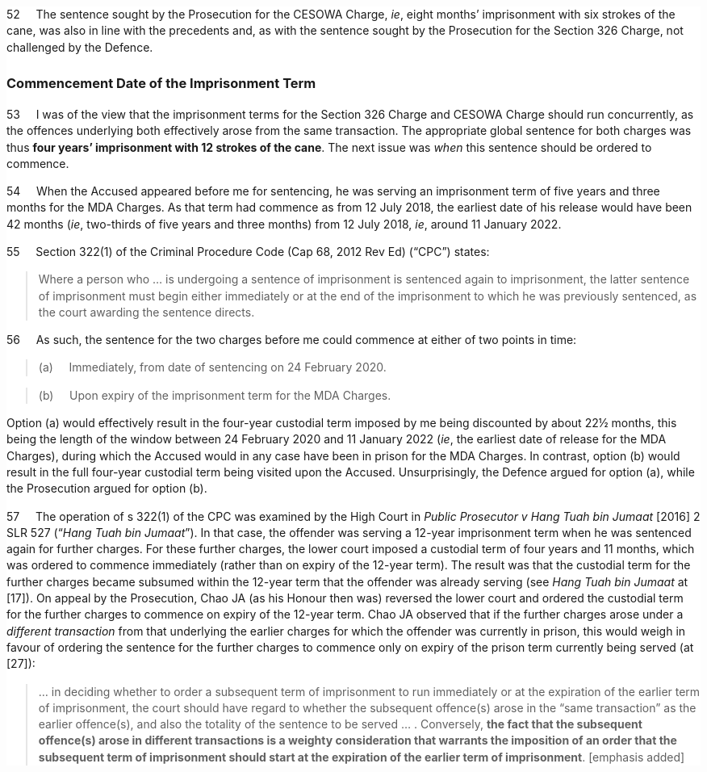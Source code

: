 52     The sentence sought by the Prosecution for the CESOWA Charge, _ie_, eight months’ imprisonment with six strokes of the cane, was also in line with the precedents and, as with the sentence sought by the Prosecution for the Section 326 Charge, not challenged by the Defence.

### Commencement Date of the Imprisonment Term

53     I was of the view that the imprisonment terms for the Section 326 Charge and CESOWA Charge should run concurrently, as the offences underlying both effectively arose from the same transaction. The appropriate global sentence for both charges was thus **four years’ imprisonment with 12 strokes of the cane**. The next issue was _when_ this sentence should be ordered to commence.

54     When the Accused appeared before me for sentencing, he was serving an imprisonment term of five years and three months for the MDA Charges. As that term had commence as from 12 July 2018, the earliest date of his release would have been 42 months (_ie_, two-thirds of five years and three months) from 12 July 2018, _ie_, around 11 January 2022.

55     Section 322(1) of the Criminal Procedure Code (Cap 68, 2012 Rev Ed) (“CPC”) states:

> Where a person who … is undergoing a sentence of imprisonment is sentenced again to imprisonment, the latter sentence of imprisonment must begin either immediately or at the end of the imprisonment to which he was previously sentenced, as the court awarding the sentence directs.

56     As such, the sentence for the two charges before me could commence at either of two points in time:

> (a)     Immediately, from date of sentencing on 24 February 2020.

> (b)     Upon expiry of the imprisonment term for the MDA Charges.

Option (a) would effectively result in the four-year custodial term imposed by me being discounted by about 22½ months, this being the length of the window between 24 February 2020 and 11 January 2022 (_ie_, the earliest date of release for the MDA Charges), during which the Accused would in any case have been in prison for the MDA Charges. In contrast, option (b) would result in the full four-year custodial term being visited upon the Accused. Unsurprisingly, the Defence argued for option (a), while the Prosecution argued for option (b).

57     The operation of s 322(1) of the CPC was examined by the High Court in _Public Prosecutor v Hang Tuah bin Jumaat_ <span class="citation">\[2016\] 2 SLR 527</span> (“_Hang Tuah bin Jumaat_”). In that case, the offender was serving a 12-year imprisonment term when he was sentenced again for further charges. For these further charges, the lower court imposed a custodial term of four years and 11 months, which was ordered to commence immediately (rather than on expiry of the 12-year term). The result was that the custodial term for the further charges became subsumed within the 12-year term that the offender was already serving (see _Hang Tuah bin Jumaat_ at \[17\]). On appeal by the Prosecution, Chao JA (as his Honour then was) reversed the lower court and ordered the custodial term for the further charges to commence on expiry of the 12-year term. Chao JA observed that if the further charges arose under a _different transaction_ from that underlying the earlier charges for which the offender was currently in prison, this would weigh in favour of ordering the sentence for the further charges to commence only on expiry of the prison term currently being served (at \[27\]):

> … in deciding whether to order a subsequent term of imprisonment to run immediately or at the expiration of the earlier term of imprisonment, the court should have regard to whether the subsequent offence(s) arose in the “same transaction” as the earlier offence(s), and also the totality of the sentence to be served … . Conversely, **the fact that the subsequent offence(s) arose in different transactions is a weighty consideration that warrants the imposition of an order that the subsequent term of imprisonment should start at the expiration of the earlier term of imprisonment**. \[emphasis added\]


[^1]: Amended mitigation plea (filed on 24 February 2020), at paragraph 13.
[^2]: Amended mitigation plea (filed on 24 February 2020), at paragraph 8.
[^3]: Original mitigation plea (filed on 23 February 2020), at paragraph 10.
[^4]: Amended mitigation plea (filed on 24 February 2020), at paragraph 9.
[^5]: Amended mitigation plea (filed on 24 February 2020), at paragraph 6.
[^6]: Notes of evidence, 24 February 2020.
[^7]: Amended mitigation plea (filed on 24 February 2020), at paragraph 10.
[^8]: Original mitigation plea (filed on 23 February 2020), at paragraph 10.
[^9]: At paragraph 5.
[^10]: Notes of evidence, 24 February 2020.
[^11]: Notes of evidence, 24 February 2020.
[^12]: At paragraph 27(b).
[^13]: At paragraph 16.
[^14]: At paragraph 15.
[^15]: Notes of evidence, 24 February 2020.
[^16]: Notes of evidence, 24 February 2020.
[^17]: At paras 14 -20.
[^18]: _Ie_, six years from 12 July 2018, when he commenced serving his imprisonment term for the MDA Charges.
